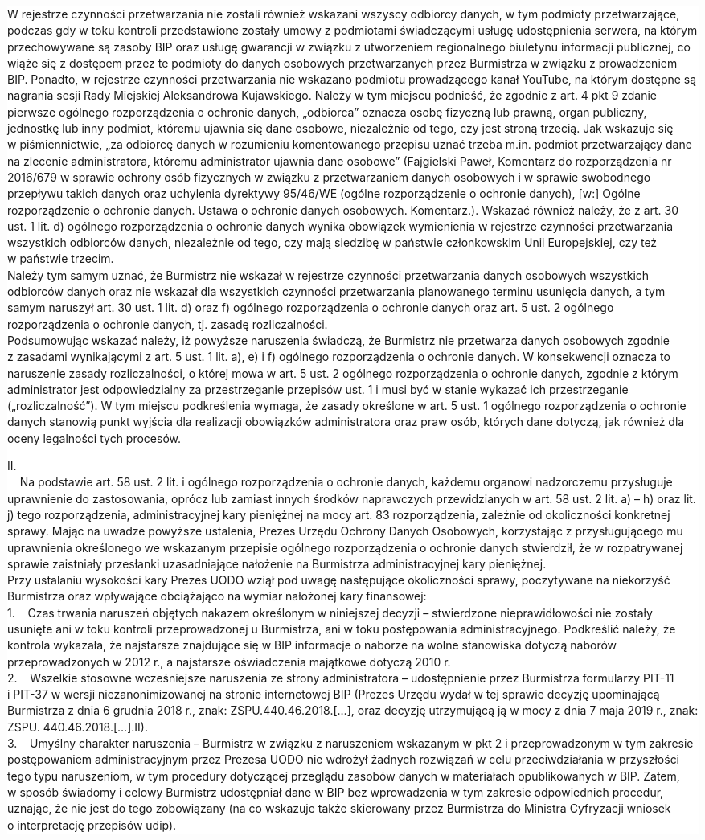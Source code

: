W rejestrze czynności przetwarzania nie zostali również wskazani wszyscy odbiorcy danych, w tym podmioty przetwarzające, podczas gdy w toku kontroli przedstawione zostały umowy z podmiotami świadczącymi usługę udostępnienia serwera, na którym przechowywane są zasoby BIP oraz usługę gwarancji w związku z utworzeniem regionalnego biuletynu informacji publicznej, co wiąże się z dostępem przez te podmioty do danych osobowych przetwarzanych przez Burmistrza w związku z prowadzeniem BIP. Ponadto, w rejestrze czynności przetwarzania nie wskazano podmiotu prowadzącego kanał YouTube, na którym dostępne są nagrania sesji Rady Miejskiej Aleksandrowa Kujawskiego. Należy w tym miejscu podnieść, że zgodnie z art. 4 pkt 9 zdanie pierwsze ogólnego rozporządzenia o ochronie danych, „odbiorca” oznacza osobę fizyczną lub prawną, organ publiczny, jednostkę lub inny podmiot, któremu ujawnia się dane osobowe, niezależnie od tego, czy jest stroną trzecią. Jak wskazuje się w piśmiennictwie, „za odbiorcę danych w rozumieniu komentowanego przepisu uznać trzeba m.in. podmiot przetwarzający dane na zlecenie administratora, któremu administrator ujawnia dane osobowe” (Fajgielski Paweł, Komentarz do rozporządzenia nr 2016/679 w sprawie ochrony osób fizycznych w związku z przetwarzaniem danych osobowych i w sprawie swobodnego przepływu takich danych oraz uchylenia dyrektywy 95/46/WE (ogólne rozporządzenie o ochronie danych), [w:] Ogólne rozporządzenie o ochronie danych. Ustawa o ochronie danych osobowych. Komentarz.). Wskazać również należy, że z art. 30 ust. 1 lit. d) ogólnego rozporządzenia o ochronie danych wynika obowiązek wymienienia w rejestrze czynności przetwarzania wszystkich odbiorców danych, niezależnie od tego, czy mają siedzibę w państwie członkowskim Unii Europejskiej, czy też w państwie trzecim.   
Należy tym samym uznać, że Burmistrz nie wskazał w rejestrze czynności przetwarzania danych osobowych wszystkich odbiorców danych oraz nie wskazał dla wszystkich czynności przetwarzania planowanego terminu usunięcia danych, a tym samym naruszył art. 30 ust. 1 lit. d) oraz f) ogólnego rozporządzenia o ochronie danych oraz art. 5 ust. 2 ogólnego rozporządzenia o ochronie danych, tj. zasadę rozliczalności.  
Podsumowując wskazać należy, iż powyższe naruszenia świadczą, że Burmistrz nie przetwarza danych osobowych zgodnie z zasadami wynikającymi z art. 5 ust. 1 lit. a), e) i f) ogólnego rozporządzenia o ochronie danych. W konsekwencji oznacza to naruszenie zasady rozliczalności, o której mowa w art. 5 ust. 2 ogólnego rozporządzenia o ochronie danych, zgodnie z którym administrator jest odpowiedzialny za przestrzeganie przepisów ust. 1 i musi być w stanie wykazać ich przestrzeganie („rozliczalność”). W tym miejscu podkreślenia wymaga, że zasady określone w art. 5 ust. 1 ogólnego rozporządzenia o ochronie danych stanowią punkt wyjścia dla realizacji obowiązków administratora oraz praw osób, których dane dotyczą, jak również dla oceny legalności tych procesów.  
  
II.  
    Na podstawie art. 58 ust. 2 lit. i ogólnego rozporządzenia o ochronie danych, każdemu organowi nadzorczemu przysługuje uprawnienie do zastosowania, oprócz lub zamiast innych środków naprawczych przewidzianych w art. 58 ust. 2 lit. a) – h) oraz lit. j) tego rozporządzenia, administracyjnej kary pieniężnej na mocy art. 83 rozporządzenia, zależnie od okoliczności konkretnej sprawy. Mając na uwadze powyższe ustalenia, Prezes Urzędu Ochrony Danych Osobowych, korzystając z przysługującego mu uprawnienia określonego we wskazanym przepisie ogólnego rozporządzenia o ochronie danych stwierdził, że w rozpatrywanej sprawie zaistniały przesłanki uzasadniające nałożenie na Burmistrza administracyjnej kary pieniężnej.  
Przy ustalaniu wysokości kary Prezes UODO wziął pod uwagę następujące okoliczności sprawy, poczytywane na niekorzyść Burmistrza oraz wpływające obciążająco na wymiar nałożonej kary finansowej:  
1.    Czas trwania naruszeń objętych nakazem określonym w niniejszej decyzji – stwierdzone nieprawidłowości nie zostały usunięte ani w toku kontroli przeprowadzonej u Burmistrza, ani w toku postępowania administracyjnego. Podkreślić należy, że kontrola wykazała, że najstarsze znajdujące się w BIP informacje o naborze na wolne stanowiska dotyczą naborów przeprowadzonych w 2012 r., a najstarsze oświadczenia majątkowe dotyczą 2010 r.   
2.    Wszelkie stosowne wcześniejsze naruszenia ze strony administratora – udostępnienie przez Burmistrza formularzy PIT-11 i PIT-37 w wersji niezanonimizowanej na stronie internetowej BIP (Prezes Urzędu wydał w tej sprawie decyzję upominającą Burmistrza z dnia 6 grudnia 2018 r., znak: ZSPU.440.46.2018.[…], oraz decyzję utrzymującą ją w mocy z dnia 7 maja 2019 r., znak: ZSPU. 440.46.2018.[…].II).  
3.    Umyślny charakter naruszenia – Burmistrz w związku z naruszeniem wskazanym w pkt 2 i przeprowadzonym w tym zakresie postępowaniem administracyjnym przez Prezesa UODO nie wdrożył żadnych rozwiązań w celu przeciwdziałania w przyszłości tego typu naruszeniom, w tym procedury dotyczącej przeglądu zasobów danych w materiałach opublikowanych w BIP. Zatem, w sposób świadomy i celowy Burmistrz udostępniał dane w BIP bez wprowadzenia w tym zakresie odpowiednich procedur, uznając, że nie jest do tego zobowiązany (na co wskazuje także skierowany przez Burmistrza do Ministra Cyfryzacji wniosek o interpretację przepisów udip).   